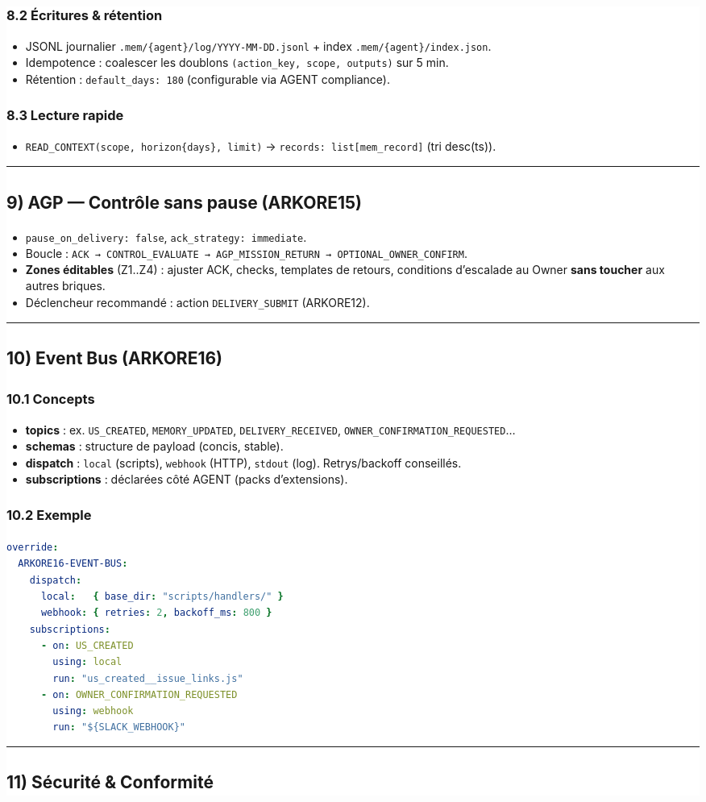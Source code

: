 ### 8.2 Écritures & rétention

* JSONL journalier `.mem/{agent}/log/YYYY-MM-DD.jsonl` + index `.mem/{agent}/index.json`.
* Idempotence : coalescer les doublons `(action_key, scope, outputs)` sur 5 min.
* Rétention : `default_days: 180` (configurable via AGENT compliance).

### 8.3 Lecture rapide

* `READ_CONTEXT(scope, horizon{days}, limit)` → `records: list[mem_record]` (tri desc(ts)).

---

## 9) AGP — Contrôle sans pause (ARKORE15)

* `pause_on_delivery: false`, `ack_strategy: immediate`.
* Boucle : `ACK → CONTROL_EVALUATE → AGP_MISSION_RETURN → OPTIONAL_OWNER_CONFIRM`.
* **Zones éditables** (Z1..Z4) : ajuster ACK, checks, templates de retours, conditions d’escalade au Owner **sans toucher** aux autres briques.
* Déclencheur recommandé : action `DELIVERY_SUBMIT` (ARKORE12).

---

## 10) Event Bus (ARKORE16)

### 10.1 Concepts

* **topics** : ex. `US_CREATED`, `MEMORY_UPDATED`, `DELIVERY_RECEIVED`, `OWNER_CONFIRMATION_REQUESTED`…
* **schemas** : structure de payload (concis, stable).
* **dispatch** : `local` (scripts), `webhook` (HTTP), `stdout` (log). Retrys/backoff conseillés.
* **subscriptions** : déclarées côté AGENT (packs d’extensions).

### 10.2 Exemple

```yaml
override:
  ARKORE16-EVENT-BUS:
    dispatch:
      local:   { base_dir: "scripts/handlers/" }
      webhook: { retries: 2, backoff_ms: 800 }
    subscriptions:
      - on: US_CREATED
        using: local
        run: "us_created__issue_links.js"
      - on: OWNER_CONFIRMATION_REQUESTED
        using: webhook
        run: "${SLACK_WEBHOOK}"
```

---

## 11) Sécurité & Conformité
